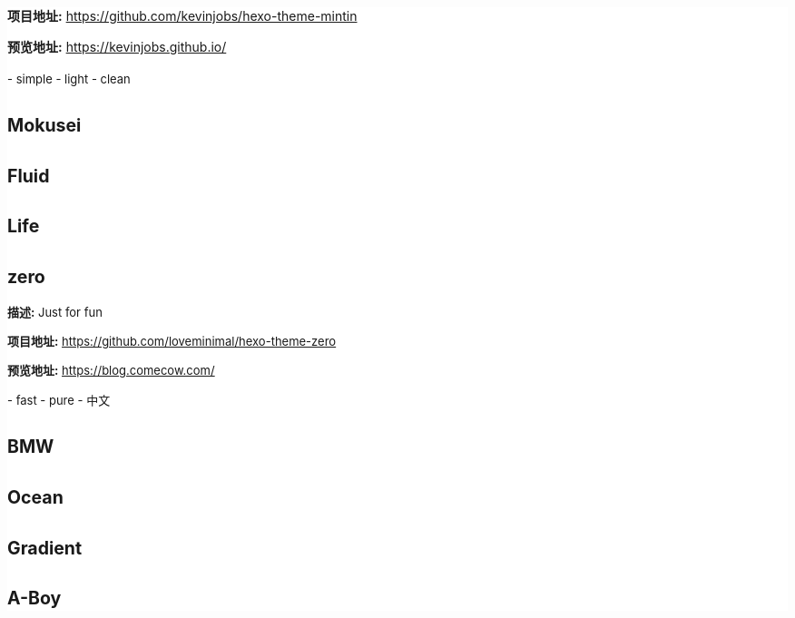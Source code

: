**项目地址:** <https://github.com/kevinjobs/hexo-theme-mintin>

**预览地址:** <https://kevinjobs.github.io/>

<font size="2">
- simple
    - light
    - clean

## Mokusei




## Fluid





## Life




## zero


**描述:** Just for fun


**项目地址:** <https://github.com/loveminimal/hexo-theme-zero>

**预览地址:** <https://blog.comecow.com/>

<font size="2">
- fast
    - pure
    - 中文

## BMW

 

## Ocean




## Gradient





## A-Boy

 
